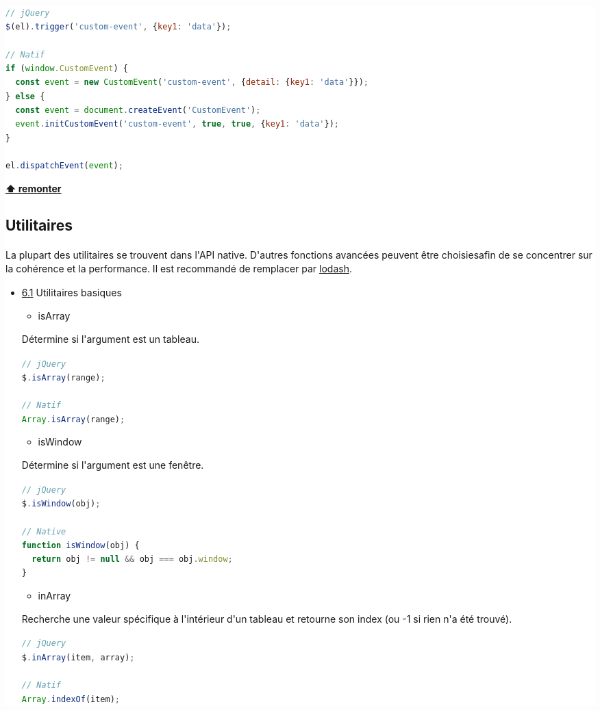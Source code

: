   ```js
  // jQuery
  $(el).trigger('custom-event', {key1: 'data'});

  // Natif
  if (window.CustomEvent) {
    const event = new CustomEvent('custom-event', {detail: {key1: 'data'}});
  } else {
    const event = document.createEvent('CustomEvent');
    event.initCustomEvent('custom-event', true, true, {key1: 'data'});
  }

  el.dispatchEvent(event);
  ```

**[⬆ remonter](#table-of-contents)**

## Utilitaires

La plupart des utilitaires se trouvent dans l'API native. D'autres fonctions avancées peuvent être choisiesafin de se concentrer sur la cohérence et la performance. Il est recommandé de remplacer par [lodash](https://lodash.com).

- [6.1](#6.1) <a name='6.1'></a> Utilitaires basiques

  + isArray

  Détermine si l'argument est un tableau.

  ```js
  // jQuery
  $.isArray(range);

  // Natif
  Array.isArray(range);
  ```
 
  + isWindow

  Détermine si l'argument est une fenêtre.

  ```js
  // jQuery
  $.isWindow(obj);

  // Native
  function isWindow(obj) {
    return obj != null && obj === obj.window;
  }
  ```

  + inArray

  Recherche une valeur spécifique à l'intérieur d'un tableau et retourne son index (ou -1 si rien n'a été trouvé).

  ```js
  // jQuery
  $.inArray(item, array);

  // Natif
  Array.indexOf(item);
  ```
  